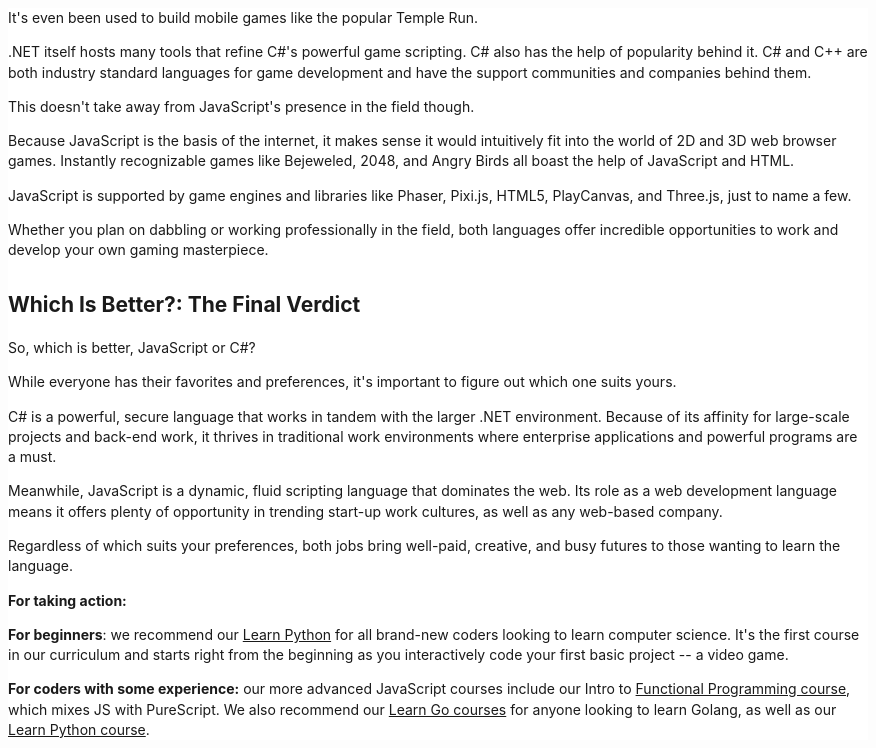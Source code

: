 It's even been used to build mobile games like the popular Temple Run.

.NET itself hosts many tools that refine C#'s powerful game scripting. C# also has the help of popularity behind it. C# and C++ are both industry standard languages for game development and have the support communities and companies behind them.

This doesn't take away from JavaScript's presence in the field though.

Because JavaScript is the basis of the internet, it makes sense it would intuitively fit into the world of 2D and 3D web browser games. Instantly recognizable games like Bejeweled, 2048, and Angry Birds all boast the help of JavaScript and HTML.

JavaScript is supported by game engines and libraries like Phaser, Pixi.js, HTML5, PlayCanvas, and Three.js, just to name a few.

Whether you plan on dabbling or working professionally in the field, both languages offer incredible opportunities to work and develop your own gaming masterpiece. 

## Which Is Better?: The Final Verdict

So, which is better, JavaScript or C#?

While everyone has their favorites and preferences, it's important to figure out which one suits yours.

C# is a powerful, secure language that works in tandem with the larger .NET environment. Because of its affinity for large-scale projects and back-end work, it thrives in traditional work environments where enterprise applications and powerful programs are a must.

Meanwhile, JavaScript is a dynamic, fluid scripting language that dominates the web. Its role as a web development language means it offers plenty of opportunity in trending start-up work cultures, as well as any web-based company.

Regardless of which suits your preferences, both jobs bring well-paid, creative, and busy futures to those wanting to learn the language.

**For taking action:**

**For beginners**: we recommend our [Learn Python](https://boot.dev/learn/learn-python) for all brand-new coders looking to learn computer science. It's the first course in our curriculum and starts right from the beginning as you interactively code your first basic project -- a video game.

**For coders with some experience:** our more advanced JavaScript courses include our Intro to [Functional Programming course](https://boot.dev/learn/learn-functional-programming), which mixes JS with PureScript. We also recommend our [Learn Go courses](https://boot.dev/learn/learn-golang) for anyone looking to learn Golang, as well as our [Learn Python course](https://boot.dev/learn/learn-python).
